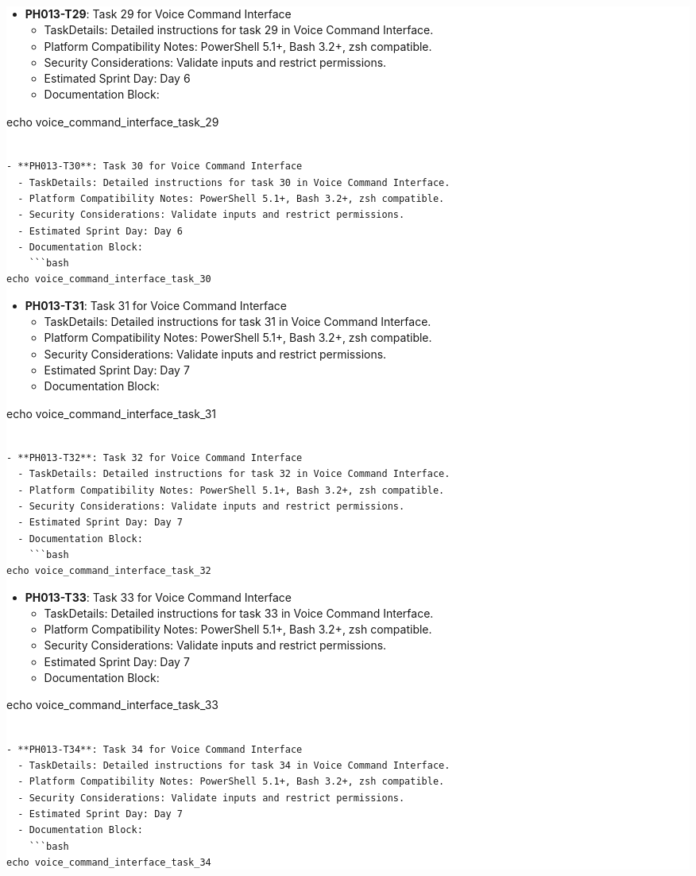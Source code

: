 - **PH013-T29**: Task 29 for Voice Command Interface
  - TaskDetails: Detailed instructions for task 29 in Voice Command Interface.
  - Platform Compatibility Notes: PowerShell 5.1+, Bash 3.2+, zsh compatible.
  - Security Considerations: Validate inputs and restrict permissions.
  - Estimated Sprint Day: Day 6
  - Documentation Block:
    ```bash
echo voice_command_interface_task_29
```

- **PH013-T30**: Task 30 for Voice Command Interface
  - TaskDetails: Detailed instructions for task 30 in Voice Command Interface.
  - Platform Compatibility Notes: PowerShell 5.1+, Bash 3.2+, zsh compatible.
  - Security Considerations: Validate inputs and restrict permissions.
  - Estimated Sprint Day: Day 6
  - Documentation Block:
    ```bash
echo voice_command_interface_task_30
```

- **PH013-T31**: Task 31 for Voice Command Interface
  - TaskDetails: Detailed instructions for task 31 in Voice Command Interface.
  - Platform Compatibility Notes: PowerShell 5.1+, Bash 3.2+, zsh compatible.
  - Security Considerations: Validate inputs and restrict permissions.
  - Estimated Sprint Day: Day 7
  - Documentation Block:
    ```bash
echo voice_command_interface_task_31
```

- **PH013-T32**: Task 32 for Voice Command Interface
  - TaskDetails: Detailed instructions for task 32 in Voice Command Interface.
  - Platform Compatibility Notes: PowerShell 5.1+, Bash 3.2+, zsh compatible.
  - Security Considerations: Validate inputs and restrict permissions.
  - Estimated Sprint Day: Day 7
  - Documentation Block:
    ```bash
echo voice_command_interface_task_32
```

- **PH013-T33**: Task 33 for Voice Command Interface
  - TaskDetails: Detailed instructions for task 33 in Voice Command Interface.
  - Platform Compatibility Notes: PowerShell 5.1+, Bash 3.2+, zsh compatible.
  - Security Considerations: Validate inputs and restrict permissions.
  - Estimated Sprint Day: Day 7
  - Documentation Block:
    ```bash
echo voice_command_interface_task_33
```

- **PH013-T34**: Task 34 for Voice Command Interface
  - TaskDetails: Detailed instructions for task 34 in Voice Command Interface.
  - Platform Compatibility Notes: PowerShell 5.1+, Bash 3.2+, zsh compatible.
  - Security Considerations: Validate inputs and restrict permissions.
  - Estimated Sprint Day: Day 7
  - Documentation Block:
    ```bash
echo voice_command_interface_task_34
```
